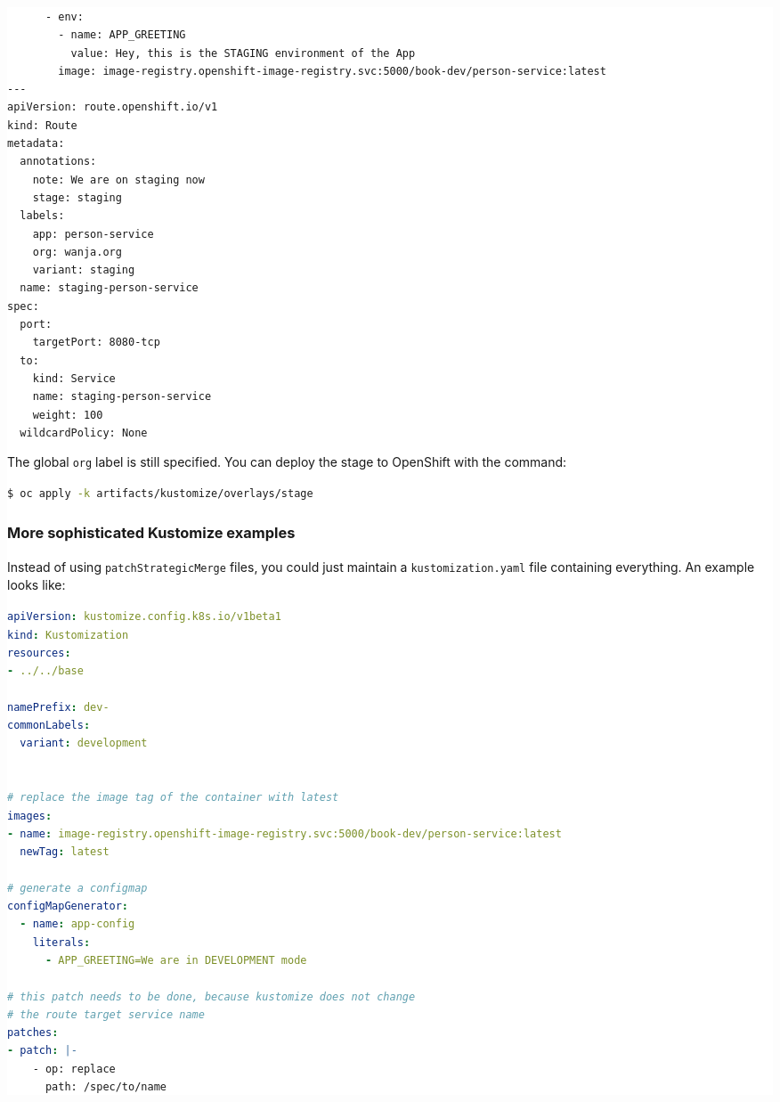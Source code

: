 ```bash
      - env:
        - name: APP_GREETING
          value: Hey, this is the STAGING environment of the App
        image: image-registry.openshift-image-registry.svc:5000/book-dev/person-service:latest
---
apiVersion: route.openshift.io/v1
kind: Route
metadata:
  annotations:
    note: We are on staging now
    stage: staging
  labels:
    app: person-service
    org: wanja.org
    variant: staging
  name: staging-person-service
spec:
  port:
    targetPort: 8080-tcp
  to:
    kind: Service
    name: staging-person-service
    weight: 100
  wildcardPolicy: None
```

The global `org` label is still specified. You can deploy the stage to OpenShift with the command:

```bash
$ oc apply -k artifacts/kustomize/overlays/stage
```



### More sophisticated Kustomize examples
Instead of using `patchStrategicMerge` files, you could just maintain a `kustomization.yaml` file containing everything. An example looks like:

```yaml
apiVersion: kustomize.config.k8s.io/v1beta1
kind: Kustomization
resources:
- ../../base

namePrefix: dev-
commonLabels:
  variant: development


# replace the image tag of the container with latest
images:
- name: image-registry.openshift-image-registry.svc:5000/book-dev/person-service:latest
  newTag: latest

# generate a configmap
configMapGenerator:
  - name: app-config
    literals:
      - APP_GREETING=We are in DEVELOPMENT mode

# this patch needs to be done, because kustomize does not change
# the route target service name
patches:
- patch: |-
    - op: replace
      path: /spec/to/name
```